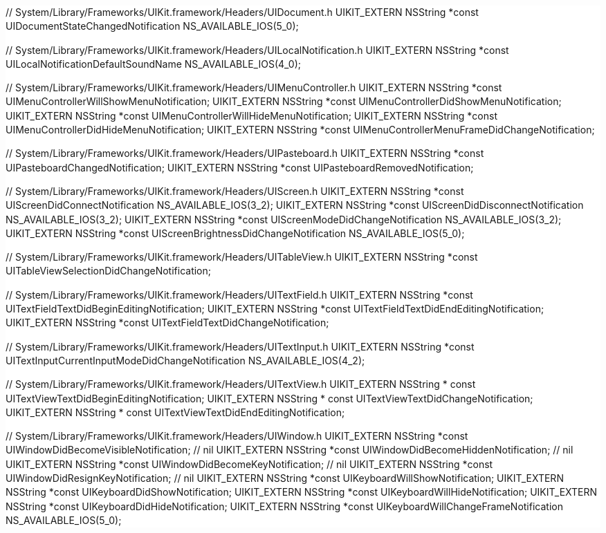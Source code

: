 // System/Library/Frameworks/UIKit.framework/Headers/UIDocument.h
UIKIT_EXTERN NSString *const UIDocumentStateChangedNotification NS_AVAILABLE_IOS(5_0);

// System/Library/Frameworks/UIKit.framework/Headers/UILocalNotification.h
UIKIT_EXTERN NSString *const UILocalNotificationDefaultSoundName NS_AVAILABLE_IOS(4_0);

// System/Library/Frameworks/UIKit.framework/Headers/UIMenuController.h
UIKIT_EXTERN NSString *const UIMenuControllerWillShowMenuNotification;
UIKIT_EXTERN NSString *const UIMenuControllerDidShowMenuNotification;
UIKIT_EXTERN NSString *const UIMenuControllerWillHideMenuNotification;
UIKIT_EXTERN NSString *const UIMenuControllerDidHideMenuNotification;
UIKIT_EXTERN NSString *const UIMenuControllerMenuFrameDidChangeNotification;

// System/Library/Frameworks/UIKit.framework/Headers/UIPasteboard.h
UIKIT_EXTERN NSString *const UIPasteboardChangedNotification;
UIKIT_EXTERN NSString *const UIPasteboardRemovedNotification;

// System/Library/Frameworks/UIKit.framework/Headers/UIScreen.h
UIKIT_EXTERN NSString *const UIScreenDidConnectNotification NS_AVAILABLE_IOS(3_2);
UIKIT_EXTERN NSString *const UIScreenDidDisconnectNotification NS_AVAILABLE_IOS(3_2);
UIKIT_EXTERN NSString *const UIScreenModeDidChangeNotification NS_AVAILABLE_IOS(3_2);
UIKIT_EXTERN NSString *const UIScreenBrightnessDidChangeNotification NS_AVAILABLE_IOS(5_0);

// System/Library/Frameworks/UIKit.framework/Headers/UITableView.h
UIKIT_EXTERN NSString *const UITableViewSelectionDidChangeNotification;

// System/Library/Frameworks/UIKit.framework/Headers/UITextField.h
UIKIT_EXTERN NSString *const UITextFieldTextDidBeginEditingNotification;
UIKIT_EXTERN NSString *const UITextFieldTextDidEndEditingNotification;
UIKIT_EXTERN NSString *const UITextFieldTextDidChangeNotification;

// System/Library/Frameworks/UIKit.framework/Headers/UITextInput.h
UIKIT_EXTERN NSString *const UITextInputCurrentInputModeDidChangeNotification NS_AVAILABLE_IOS(4_2);

// System/Library/Frameworks/UIKit.framework/Headers/UITextView.h
UIKIT_EXTERN NSString * const UITextViewTextDidBeginEditingNotification;
UIKIT_EXTERN NSString * const UITextViewTextDidChangeNotification;
UIKIT_EXTERN NSString * const UITextViewTextDidEndEditingNotification;

// System/Library/Frameworks/UIKit.framework/Headers/UIWindow.h
UIKIT_EXTERN NSString *const UIWindowDidBecomeVisibleNotification; // nil
UIKIT_EXTERN NSString *const UIWindowDidBecomeHiddenNotification;  // nil
UIKIT_EXTERN NSString *const UIWindowDidBecomeKeyNotification;     // nil
UIKIT_EXTERN NSString *const UIWindowDidResignKeyNotification;     // nil
UIKIT_EXTERN NSString *const UIKeyboardWillShowNotification;
UIKIT_EXTERN NSString *const UIKeyboardDidShowNotification; 
UIKIT_EXTERN NSString *const UIKeyboardWillHideNotification; 
UIKIT_EXTERN NSString *const UIKeyboardDidHideNotification;
UIKIT_EXTERN NSString *const UIKeyboardWillChangeFrameNotification  NS_AVAILABLE_IOS(5_0);